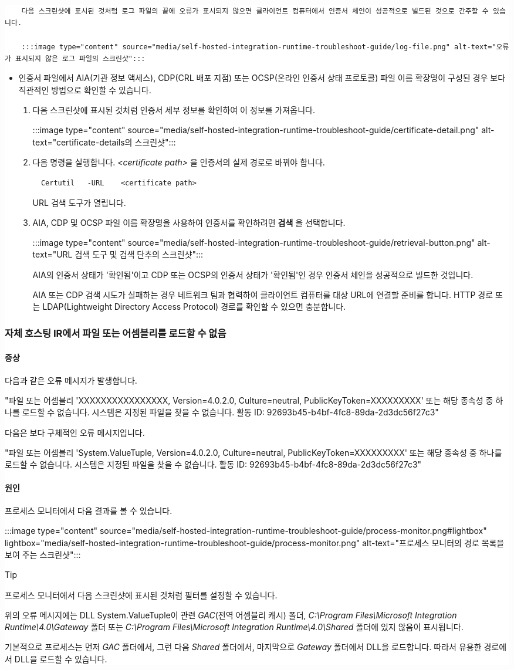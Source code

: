         다음 스크린샷에 표시된 것처럼 로그 파일의 끝에 오류가 표시되지 않으면 클라이언트 컴퓨터에서 인증서 체인이 성공적으로 빌드된 것으로 간주할 수 있습니다.
        
        :::image type="content" source="media/self-hosted-integration-runtime-troubleshoot-guide/log-file.png" alt-text="오류가 표시되지 않은 로그 파일의 스크린샷":::      

- 인증서 파일에서 AIA(기관 정보 액세스), CDP(CRL 배포 지점) 또는 OCSP(온라인 인증서 상태 프로토콜) 파일 이름 확장명이 구성된 경우 보다 직관적인 방법으로 확인할 수 있습니다.
 
    1. 다음 스크린샷에 표시된 것처럼 인증서 세부 정보를 확인하여 이 정보를 가져옵니다.
    
        :::image type="content" source="media/self-hosted-integration-runtime-troubleshoot-guide/certificate-detail.png" alt-text="certificate-details의 스크린샷":::
    
    1. 다음 명령을 실행합니다. *\<certificate path>* 을 인증서의 실제 경로로 바꿔야 합니다.
    
        ```
          Certutil   -URL    <certificate path> 
        ```
    
        URL 검색 도구가 열립니다. 
        
    1. AIA, CDP 및 OCSP 파일 이름 확장명을 사용하여 인증서를 확인하려면 **검색** 을 선택합니다.

        :::image type="content" source="media/self-hosted-integration-runtime-troubleshoot-guide/retrieval-button.png" alt-text="URL 검색 도구 및 검색 단추의 스크린샷":::
 
        AIA의 인증서 상태가 '확인됨'이고 CDP 또는 OCSP의 인증서 상태가 '확인됨'인 경우 인증서 체인을 성공적으로 빌드한 것입니다.

        AIA 또는 CDP 검색 시도가 실패하는 경우 네트워크 팀과 협력하여 클라이언트 컴퓨터를 대상 URL에 연결할 준비를 합니다. HTTP 경로 또는 LDAP(Lightweight Directory Access Protocol) 경로를 확인할 수 있으면 충분합니다.

### <a name="self-hosted-ir-could-not-load-file-or-assembly"></a>자체 호스팅 IR에서 파일 또는 어셈블리를 로드할 수 없음

#### <a name="symptoms"></a>증상

다음과 같은 오류 메시지가 발생합니다.

"파일 또는 어셈블리 'XXXXXXXXXXXXXXXX, Version=4.0.2.0, Culture=neutral, PublicKeyToken=XXXXXXXXX' 또는 해당 종속성 중 하나를 로드할 수 없습니다. 시스템은 지정된 파일을 찾을 수 없습니다. 활동 ID: 92693b45-b4bf-4fc8-89da-2d3dc56f27c3"
 
다음은 보다 구체적인 오류 메시지입니다. 

"파일 또는 어셈블리 'System.ValueTuple, Version=4.0.2.0, Culture=neutral, PublicKeyToken=XXXXXXXXX' 또는 해당 종속성 중 하나를 로드할 수 없습니다. 시스템은 지정된 파일을 찾을 수 없습니다. 활동 ID: 92693b45-b4bf-4fc8-89da-2d3dc56f27c3"

#### <a name="cause"></a>원인

프로세스 모니터에서 다음 결과를 볼 수 있습니다.

:::image type="content" source="media/self-hosted-integration-runtime-troubleshoot-guide/process-monitor.png#lightbox" lightbox="media/self-hosted-integration-runtime-troubleshoot-guide/process-monitor.png" alt-text="프로세스 모니터의 경로 목록을 보여 주는 스크린샷":::

> [!TIP] 
> 프로세스 모니터에서 다음 스크린샷에 표시된 것처럼 필터를 설정할 수 있습니다.
>
> 위의 오류 메시지에는 DLL System.ValueTuple이 관련 *GAC*(전역 어셈블리 캐시) 폴더, *C:\Program Files\Microsoft Integration Runtime\4.0\Gateway* 폴더 또는 *C:\Program Files\Microsoft Integration Runtime\4.0\Shared* 폴더에 있지 않음이 표시됩니다.
>
> 기본적으로 프로세스는 먼저 *GAC* 폴더에서, 그런 다음 *Shared* 폴더에서, 마지막으로 *Gateway* 폴더에서 DLL을 로드합니다. 따라서 유용한 경로에서 DLL을 로드할 수 있습니다.

